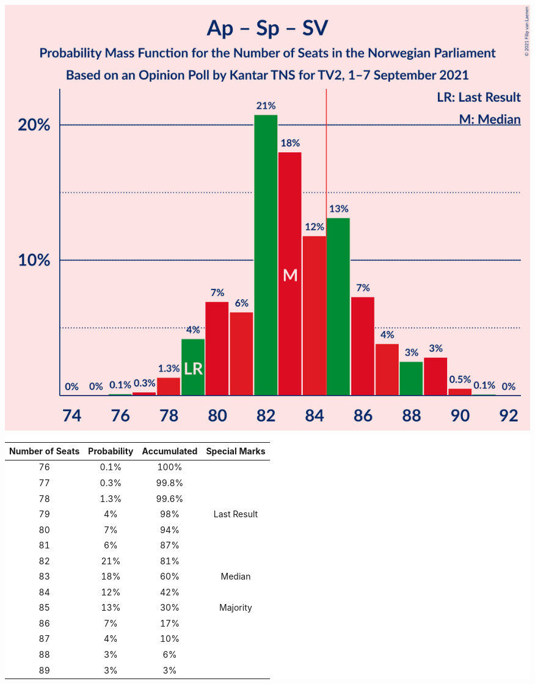 ![Graph with seats probability mass function not yet produced](2021-09-07-KantarTNS-coalitions-seats-pmf-ap–sp–sv.png "Seats Probability Mass Function")

| Number of Seats | Probability | Accumulated | Special Marks |
|:---------------:|:-----------:|:-----------:|:-------------:|
| 76 | 0.1% | 100% |  |
| 77 | 0.3% | 99.8% |  |
| 78 | 1.3% | 99.6% |  |
| 79 | 4% | 98% | Last Result |
| 80 | 7% | 94% |  |
| 81 | 6% | 87% |  |
| 82 | 21% | 81% |  |
| 83 | 18% | 60% | Median |
| 84 | 12% | 42% |  |
| 85 | 13% | 30% | Majority |
| 86 | 7% | 17% |  |
| 87 | 4% | 10% |  |
| 88 | 3% | 6% |  |
| 89 | 3% | 3% |  |